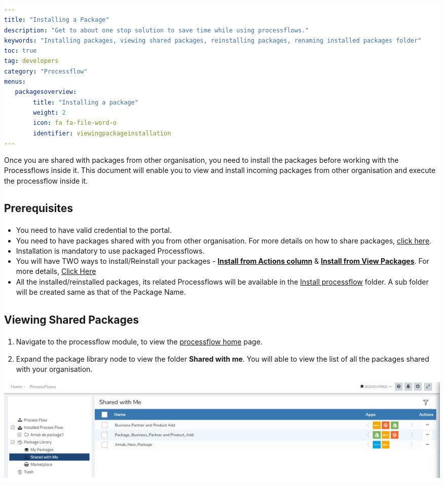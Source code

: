 ```yaml
---
title: "Installing a Package"
description: "Get to about one stop solution to save time while using processflows."
keywords: "Installing packages, viewing shared packages, reinstalling packages, renaming installed packages folder"
toc: true
tag: developers
category: "Processflow"
menus: 
   packagesoverview:
        title: "Installing a package"
        weight: 2
        icon: fa fa-file-word-o
        identifier: viewingpackageinstallation
---
```


Once you are shared with packages from other organisation, you need to install the packages before working with the Processflows inside it.
This document will enable you to view and install incoming packages from other organisation and execute the processflow inside it.

## Prerequisites

- You need to have valid credential to the portal.
- You need to have packages shared with you from other organisation. For more details on how to share packages, [click here](/processflow/processflow-package-sharing/).
- Installation is mandatory to use packaged Processflows.
- You will have TWO ways to install/Reinstall your packages - **[Install from Actions column](/processflow/processflow-package-installation/#install-from-actions-column)** & **[Install from View Packages](/processflow/processflow-package-installation/#install-from-view-packages)**. For more details, [Click Here](/processflow/processflow-package-installation/#installing-packages)
- All the installed/reinstalled packages, its related Processflows will be available in the [Install processflow](/processflow/processflow-listing-page/#installed-process-flows-folder) folder. A sub folder will be created same as that of the Package Name.

## Viewing Shared Packages

1) Navigate to the processflow module, to view the [processflow home](/processflow/processflow-listing-page/) page. 

2) Expand the package library node to view the folder **Shared with me**. You will able to view the list of all the packages shared with your organisation.

![Viewsharedpack1](\staticfiles\processflow\media\viewsharedpack1.PNG)
